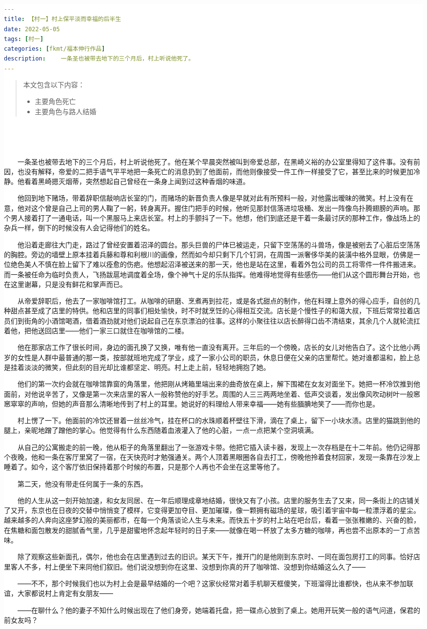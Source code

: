```yaml
---
title: 【村一】村上保平淡而幸福的后半生
date: 2022-05-05
tags: [村一]
categories: [fkmt/福本伸行作品]
description: 　　一条圣也被带去地下的三个月后，村上听说他死了。
---
```




>本文包含以下内容：
>
>- 主要角色死亡
>- 主要角色与路人结婚

  

   

  一条圣也被带去地下的三个月后，村上听说他死了。他在某个早晨突然被叫到帝爱总部，在黑崎义裕的办公室里得知了这件事。没有前因，也没有解释，帝爱的二把手语气平平地把一条死亡的消息扔到了他面前，而他则像接受一件工作一样接受了它，甚至比来的时候更加冷静。他看着黑崎摁灭烟蒂，突然想起自己曾经在一条身上闻到过这种香烟的味道。

  他回到地下赌场，带着辞职信敲响店长室的门，而赌场的新晋负责人像是早就对此有所预料一般，对他露出暧昧的微笑。村上没有在意，他对这个曾是自己上司的男人鞠了一躬，转身离开。握住门把手的时候，他听见那封信落进垃圾桶、发出一阵像鸟扑腾翅膀的声响。那个男人接着打了一通电话，叫一个黑服马上来店长室。村上的手颤抖了一下。他想，他们到底还是干着一条最讨厌的那种工作，像战场上的杂兵一样，倒下的时候没有人会记得他们的姓名。

  他沿着走廊往大门走，路过了曾经安置着沼泽的圆台。那头巨兽的尸体已被运走，只留下空荡荡的斗兽场，像是被剜去了心脏后空荡荡的胸腔。旁边的墙壁上原本挂着兵藤和尊和利根川的画像，然而如今却只剩下几个钉洞，在周围一派奢侈华美的装潢中格外显眼，仿佛是一位绝色美人不慎在脸上留下了难以痊愈的伤疤。他想起沼泽被送来的那一天，他也是站在这里，看着外包公司的员工将零件一件件搬进来。而一条被任命为临时负责人，飞扬跋扈地调度着全场，像个神气十足的乐队指挥。他难得地觉得有些感伤——他们从这个圆形舞台开始，也在这里谢幕，只是没有鲜花和掌声而已。

  从帝爱辞职后，他去了一家咖啡馆打工。从咖啡的研磨、烹煮再到拉花，或是各式甜点的制作，他在料理上意外的得心应手，自创的几种甜点甚至成了店里的特供。他和店里的同事们相处愉快，时不时就烹饪的心得相互交流。店长是个慢性子的和蔼大叔，下班后常常拉着店员们到街角的小酒馆喝酒，借着酒劲就对他们说起自己在东京漂泊的往事。这样的小聚往往以店长醉得口齿不清结束，其余几个人就轮流扛着他，把他送回店里——他们一家三口就住在咖啡馆的二楼。

  他在那家店工作了很长时间，身边的面孔换了又换，唯有他一直没有离开。三年后的一个傍晚，店长的女儿对他告白了。这个比他小两岁的女性是人群中最普通的那一类，按部就班地完成了学业，成了一家小公司的职员，休息日便在父亲的店里帮忙。她对谁都温和，脸上总是挂着淡淡的微笑，但此刻的目光却比谁都坚定、明亮。村上走上前，轻轻地拥抱了她。

  他们的第一次约会就在咖啡馆靠窗的角落里，他把刚从烤箱里端出来的曲奇放在桌上，解下围裙在女友对面坐下。她把一杯冷饮推到他面前，对他说辛苦了，又像是第一次来店里的客人一般称赞他的好手艺。周围的人三三两两地坐着、低声交谈着，发出像风吹动树叶一般窸窸窣窣的声响，但她的声音那么清晰地传到了村上的耳里。她说好的料理给人带来幸福——她有些腼腆地笑了——而你也是。

  村上愣了一下。他面前的冷饮还冒着一丝丝冷气，挂在杯口的水珠顺着杯壁往下滑，滴在了桌上，留下一小块水渍。店里的猫跳到他的腿上，亲昵地蹭了蹭他的掌心。他觉得有什么东西随着血液灌入了他的心脏，一点一点把某个空洞填满。

  从自己的公寓搬走的前一晚，他从柜子的角落里翻出了一张游戏卡带。他把它插入读卡器，发现上一次存档是在十二年前。他仍记得那个夜晚，他和一条在客厅里窝了一宿，在天快亮时才勉强通关。两个人顶着黑眼圈各自去打工，傍晚他拎着食材回家，发现一条靠在沙发上睡着了。如今，这个客厅依旧保持着那个时候的布置，只是那个人再也不会坐在这里等他了。

  第二天，他没有带走任何属于一条的东西。

  他的人生从这一刻开始加速，和女友同居、在一年后顺理成章地结婚，很快又有了小孩。店里的服务生去了又来，同一条街上的店铺关了又开，东京也在日夜的交替中悄悄变了模样，它变得更加夺目、更加璀璨，像一颗拥有磁场的星球，吸引着宇宙中每一粒漂浮着的星尘。越来越多的人奔向这座梦幻般的美丽都市，在每一个角落谈论人生与未来。而快五十岁的村上站在吧台后，看着一张张稚嫩的、兴奋的脸，在焦糖和面包散发的甜腻香气里，几乎是甜蜜地怀念起年轻时的日子来——就像在喝一杯放了太多方糖的咖啡，再也尝不出原本的一丁点苦味。

  除了观察这些新面孔，偶尔，他也会在店里遇到过去的旧识。某天下午，推开门的是他刚到东京时、一同在面包房打工的同事。恰好店里客人不多，村上便坐下来同他们叙旧。他们说没想到你在这里、没想到你真的开了咖啡馆、没想到你结婚这么久了——

  ——不不，那个时候我们也以为村上会是最早结婚的一个吧？这家伙经常对着手机聊天框傻笑，下班溜得比谁都快，也从来不参加联谊，大家都说村上肯定有女朋友——

  ——在聊什么？他的妻子不知什么时候出现在了他们身旁，她端着托盘，把一碟点心放到了桌上。她用开玩笑一般的语气问道，保君的前女友吗？
